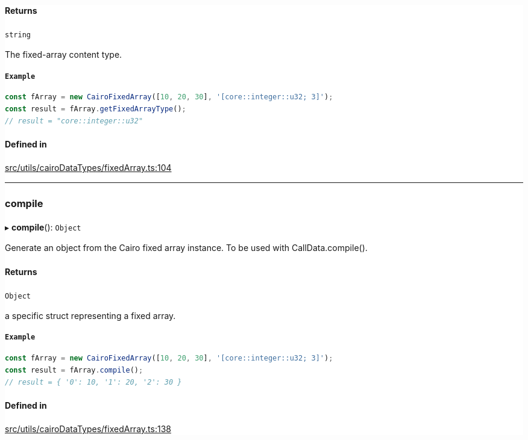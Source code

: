 #### Returns

`string`

The fixed-array content type.

**`Example`**

```typescript
const fArray = new CairoFixedArray([10, 20, 30], '[core::integer::u32; 3]');
const result = fArray.getFixedArrayType();
// result = "core::integer::u32"
```

#### Defined in

[src/utils/cairoDataTypes/fixedArray.ts:104](https://github.com/starknet-io/starknet.js/blob/v6.24.1/src/utils/cairoDataTypes/fixedArray.ts#L104)

---

### compile

▸ **compile**(): `Object`

Generate an object from the Cairo fixed array instance.
To be used with CallData.compile().

#### Returns

`Object`

a specific struct representing a fixed array.

**`Example`**

```typescript
const fArray = new CairoFixedArray([10, 20, 30], '[core::integer::u32; 3]');
const result = fArray.compile();
// result = { '0': 10, '1': 20, '2': 30 }
```

#### Defined in

[src/utils/cairoDataTypes/fixedArray.ts:138](https://github.com/starknet-io/starknet.js/blob/v6.24.1/src/utils/cairoDataTypes/fixedArray.ts#L138)
